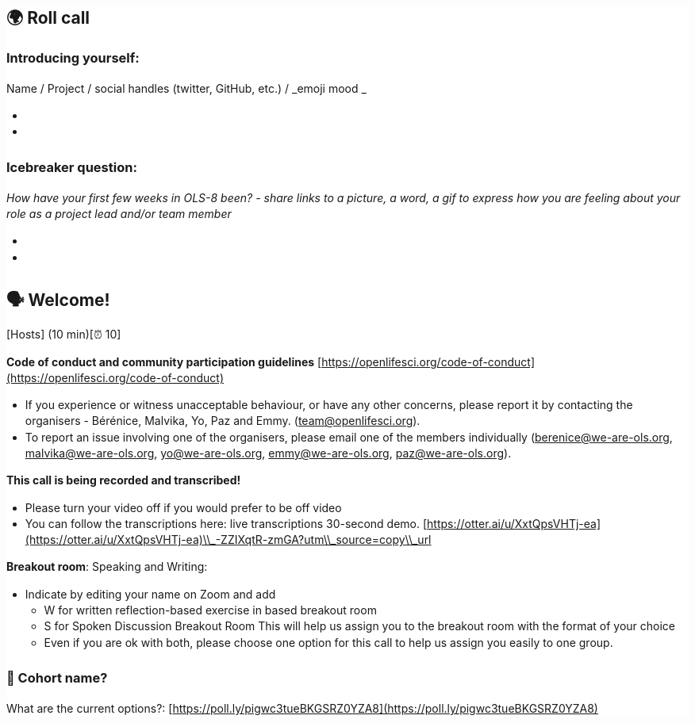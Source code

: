 
## 🌍 Roll call

### Introducing yourself: 

Name / Project / social handles (twitter, GitHub, etc.) / \_emoji mood \_

   * 

   * 



### Icebreaker question:

*How have your first few weeks in OLS-8 been? - share links to a picture, a word, a gif to express how you are feeling about your role as a project lead and/or team member*

   *  
   * 



## 🗣️ Welcome!

[Hosts] (10 min)[⏰  10]



**Code of conduct and community participation guidelines** [https://openlifesci.org/code-of-conduct](https://openlifesci.org/code-of-conduct)

   * If you experience or witness unacceptable behaviour, or have any other concerns, please report it by contacting the organisers - Bérénice, Malvika, Yo, Paz and Emmy. (team@openlifesci.org).
   * To report an issue involving one of the organisers, please email one of the members individually (berenice@we-are-ols.org, malvika@we-are-ols.org, yo@we-are-ols.org, emmy@we-are-ols.org, paz@we-are-ols.org).


**This call is being recorded and transcribed!**

   * Please turn your video off if you would prefer to be off video
   * You can follow the transcriptions here: live transcriptions 30-second demo. [https://otter.ai/u/XxtQpsVHTj-ea](https://otter.ai/u/XxtQpsVHTj-ea)\\_-ZZIXqtR-zmGA?utm\\_source=copy\\_url


**Breakout room**: Speaking and Writing:

   * Indicate by editing your name on Zoom and add 
       * W for written reflection-based exercise in based breakout room
       * S for Spoken Discussion Breakout Room This will help us assign you to the breakout room with the format of your choice
       * Even if you are ok with both, please choose one option for this call to help us assign you easily to one group.


### 🥁 Cohort name? 

What are the current options?: [https://poll.ly/pigwc3tueBKGSRZ0YZA8](https://poll.ly/pigwc3tueBKGSRZ0YZA8)
